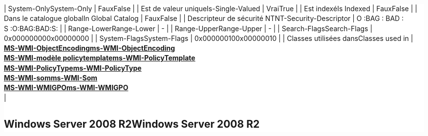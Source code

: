 | <span data-ttu-id="c1b6c-187">System-Only</span><span class="sxs-lookup"><span data-stu-id="c1b6c-187">System-Only</span></span>            | <span data-ttu-id="c1b6c-188">Faux</span><span class="sxs-lookup"><span data-stu-id="c1b6c-188">False</span></span>                                                                                                                                                                                                                                                                                            |
| <span data-ttu-id="c1b6c-189">Est de valeur unique</span><span class="sxs-lookup"><span data-stu-id="c1b6c-189">Is-Single-Valued</span></span>       | <span data-ttu-id="c1b6c-190">Vrai</span><span class="sxs-lookup"><span data-stu-id="c1b6c-190">True</span></span>                                                                                                                                                                                                                                                                                             |
| <span data-ttu-id="c1b6c-191">Est indexé</span><span class="sxs-lookup"><span data-stu-id="c1b6c-191">Is Indexed</span></span>             | <span data-ttu-id="c1b6c-192">Faux</span><span class="sxs-lookup"><span data-stu-id="c1b6c-192">False</span></span>                                                                                                                                                                                                                                                                                            |
| <span data-ttu-id="c1b6c-193">Dans le catalogue global</span><span class="sxs-lookup"><span data-stu-id="c1b6c-193">In Global Catalog</span></span>      | <span data-ttu-id="c1b6c-194">Faux</span><span class="sxs-lookup"><span data-stu-id="c1b6c-194">False</span></span>                                                                                                                                                                                                                                                                                            |
| <span data-ttu-id="c1b6c-195">Descripteur de sécurité NT</span><span class="sxs-lookup"><span data-stu-id="c1b6c-195">NT-Security-Descriptor</span></span> | <span data-ttu-id="c1b6c-196">O :BAG : BAD : S :</span><span class="sxs-lookup"><span data-stu-id="c1b6c-196">O:BAG:BAD:S:</span></span>                                                                                                                                                                                                                                                                                     |
| <span data-ttu-id="c1b6c-197">Range-Lower</span><span class="sxs-lookup"><span data-stu-id="c1b6c-197">Range-Lower</span></span>            | \-                                                                                                                                                                                                                                                                                               |
| <span data-ttu-id="c1b6c-198">Range-Upper</span><span class="sxs-lookup"><span data-stu-id="c1b6c-198">Range-Upper</span></span>            | \-                                                                                                                                                                                                                                                                                               |
| <span data-ttu-id="c1b6c-199">Search-Flags</span><span class="sxs-lookup"><span data-stu-id="c1b6c-199">Search-Flags</span></span>           | <span data-ttu-id="c1b6c-200">0x00000000</span><span class="sxs-lookup"><span data-stu-id="c1b6c-200">0x00000000</span></span>                                                                                                                                                                                                                                                                                       |
| <span data-ttu-id="c1b6c-201">System-Flags</span><span class="sxs-lookup"><span data-stu-id="c1b6c-201">System-Flags</span></span>           | <span data-ttu-id="c1b6c-202">0x00000010</span><span class="sxs-lookup"><span data-stu-id="c1b6c-202">0x00000010</span></span>                                                                                                                                                                                                                                                                                       |
| <span data-ttu-id="c1b6c-203">Classes utilisées dans</span><span class="sxs-lookup"><span data-stu-id="c1b6c-203">Classes used in</span></span>        | [<span data-ttu-id="c1b6c-204">**MS-WMI-ObjectEncoding**</span><span class="sxs-lookup"><span data-stu-id="c1b6c-204">**ms-WMI-ObjectEncoding**</span></span>](c-mswmi-objectencoding.md)<br/> [<span data-ttu-id="c1b6c-205">**MS-WMI-modèle policytemplate**</span><span class="sxs-lookup"><span data-stu-id="c1b6c-205">**ms-WMI-PolicyTemplate**</span></span>](c-mswmi-policytemplate.md)<br/> [<span data-ttu-id="c1b6c-206">**MS-WMI-PolicyType**</span><span class="sxs-lookup"><span data-stu-id="c1b6c-206">**ms-WMI-PolicyType**</span></span>](c-mswmi-policytype.md)<br/> [<span data-ttu-id="c1b6c-207">**MS-WMI-som**</span><span class="sxs-lookup"><span data-stu-id="c1b6c-207">**ms-WMI-Som**</span></span>](c-mswmi-som.md)<br/> [<span data-ttu-id="c1b6c-208">**MS-WMI-WMIGPO**</span><span class="sxs-lookup"><span data-stu-id="c1b6c-208">**ms-WMI-WMIGPO**</span></span>](c-mswmi-wmigpo.md)<br/> |



## <a name="windows-server-2008-r2"></a><span data-ttu-id="c1b6c-209">Windows Server 2008 R2</span><span class="sxs-lookup"><span data-stu-id="c1b6c-209">Windows Server 2008 R2</span></span>


